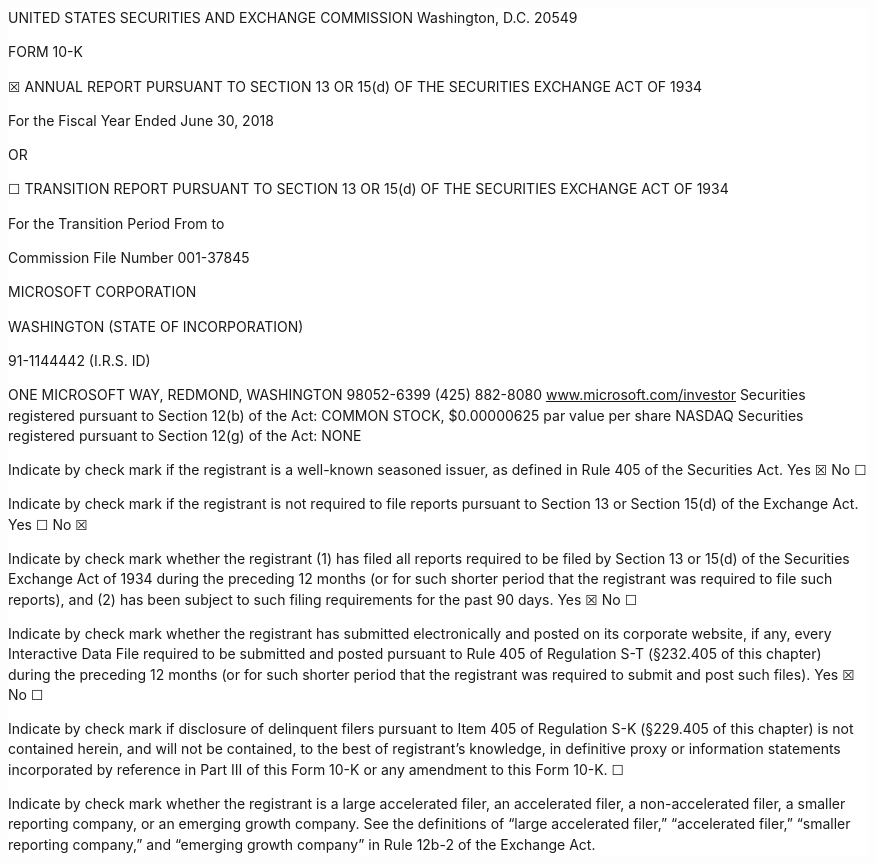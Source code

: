 UNITED STATES
SECURITIES AND EXCHANGE COMMISSION
Washington, D.C. 20549

FORM 10-K

☒ ANNUAL REPORT PURSUANT TO SECTION 13 OR 15(d) OF THE SECURITIES EXCHANGE ACT OF 1934

For the Fiscal Year Ended June 30, 2018

OR

☐ TRANSITION REPORT PURSUANT TO SECTION 13 OR 15(d) OF THE SECURITIES EXCHANGE ACT OF 1934

For the Transition Period From                  to

Commission File Number 001-37845

MICROSOFT CORPORATION

WASHINGTON
(STATE OF INCORPORATION)

91-1144442
(I.R.S. ID)

ONE MICROSOFT WAY, REDMOND, WASHINGTON 98052-6399
(425) 882-8080
www.microsoft.com/investor
Securities registered pursuant to Section 12(b) of the Act:
COMMON STOCK, $0.00000625 par value per share                                          NASDAQ
Securities registered pursuant to Section 12(g) of the Act:
NONE

Indicate by check mark if the registrant is a well-known seasoned issuer, as defined in Rule 405 of the Securities Act.    Yes  ☒    No  ☐

Indicate by check mark if the registrant is not required to file reports pursuant to Section 13 or Section 15(d) of the Exchange Act.    Yes  ☐    No  ☒

Indicate by check mark whether the registrant (1) has filed all reports required to be filed by Section 13 or 15(d) of the Securities Exchange Act of 1934 during
the preceding 12 months (or for such shorter period that the registrant was required to file such reports), and (2) has been subject to such filing requirements
for the past 90 days.    Yes  ☒    No  ☐

Indicate by check mark whether the registrant has submitted electronically and posted on its corporate website, if any, every Interactive Data File required to be
submitted  and  posted  pursuant  to  Rule  405  of  Regulation  S-T  (§232.405  of  this  chapter)  during  the  preceding  12  months  (or  for  such  shorter  period  that  the
registrant was required to submit and post such files).    Yes  ☒    No  ☐

Indicate by check mark if disclosure of delinquent filers pursuant to Item 405 of Regulation S-K (§229.405 of this chapter) is not contained herein, and will not
be contained, to the best of registrant’s knowledge, in definitive proxy or information statements incorporated by reference in Part III of this Form 10-K or any
amendment to this Form 10-K.   ☐

Indicate  by  check  mark  whether  the  registrant  is  a  large  accelerated  filer,  an  accelerated  filer,  a  non-accelerated  filer,  a  smaller  reporting  company,  or  an
emerging growth company. See the definitions of “large accelerated filer,” “accelerated filer,” “smaller reporting company,” and “emerging growth company” in
Rule 12b-2 of the Exchange Act.
